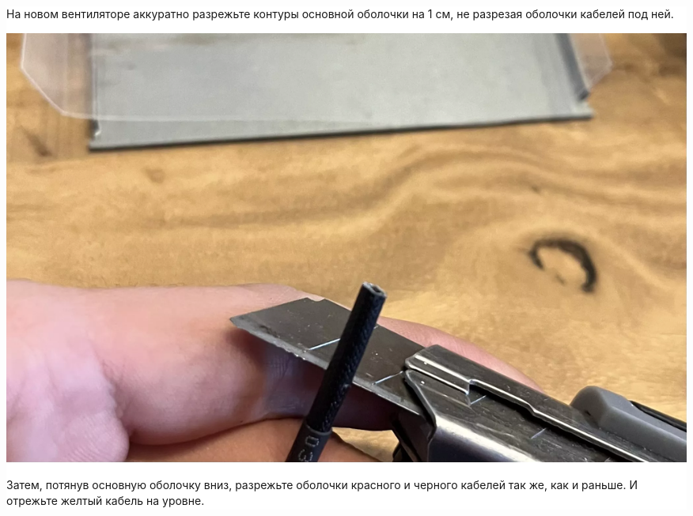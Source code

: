 На новом вентиляторе аккуратно разрежьте контуры основной оболочки на 1 см, не разрезая оболочки кабелей под ней.

![image](assets/en/54.webp)

Затем, потянув основную оболочку вниз, разрежьте оболочки красного и черного кабелей так же, как и раньше. И отрежьте желтый кабель на уровне.
